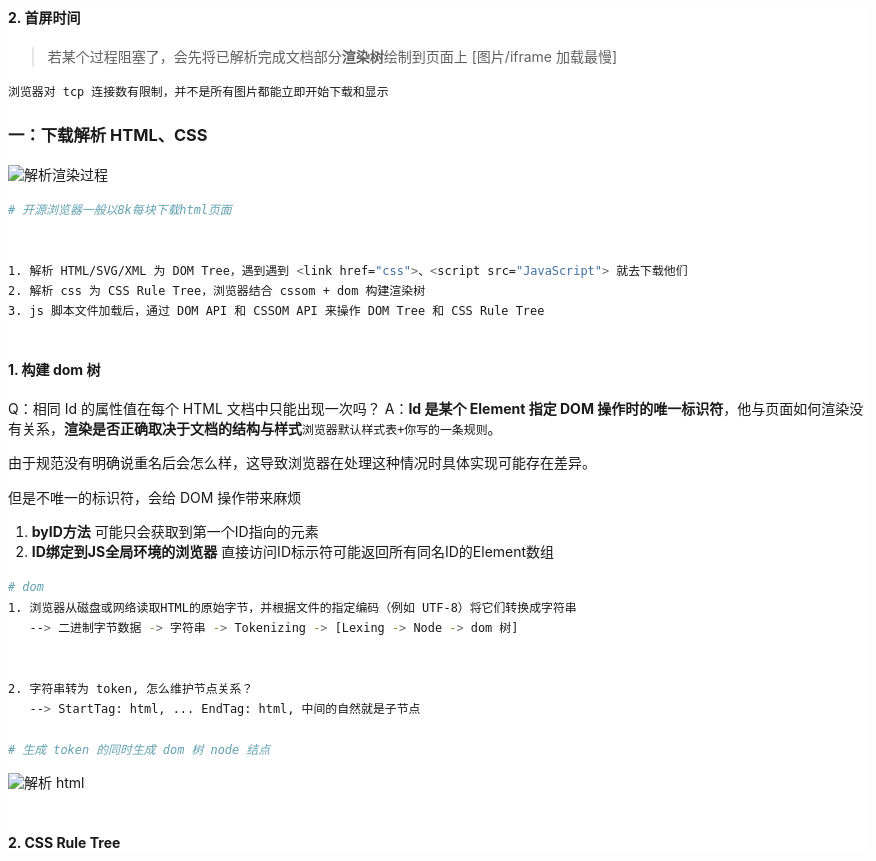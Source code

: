 #### 2. 首屏时间

> 若某个过程阻塞了，会先将已解析完成文档部分**渲染树**绘制到页面上 [图片/iframe 加载最慢]

```bash
浏览器对 tcp 连接数有限制，并不是所有图片都能立即开始下载和显示

```









### 一：下载解析 HTML、CSS

![解析渲染过程](https://www.html5rocks.com/zh/tutorials/internals/howbrowserswork/webkitflow.png)

```bash
# 开源浏览器一般以8k每块下载html页面


1. 解析 HTML/SVG/XML 为 DOM Tree，遇到遇到 <link href="css">、<script src="JavaScript"> 就去下载他们
2. 解析 css 为 CSS Rule Tree，浏览器结合 cssom + dom 构建渲染树
3. js 脚本文件加载后，通过 DOM API 和 CSSOM API 来操作 DOM Tree 和 CSS Rule Tree
```

#
#### 1. 构建 dom 树

Q：相同 Id 的属性值在每个 HTML 文档中只能出现一次吗？
A：**Id 是某个 Element 指定 DOM 操作时的唯一标识符**，他与页面如何渲染没有关系，**渲染是否正确取决于文档的结构与样式**`浏览器默认样式表+你写的一条规则`。

由于规范没有明确说重名后会怎么样，这导致浏览器在处理这种情况时具体实现可能存在差异。

但是不唯一的标识符，会给 DOM 操作带来麻烦
1. **byID方法**
可能只会获取到第一个ID指向的元素
2. **ID绑定到JS全局环境的浏览器**
直接访问ID标示符可能返回所有同名ID的Element数组

```bash
# dom
1. 浏览器从磁盘或网络读取HTML的原始字节，并根据文件的指定编码（例如 UTF-8）将它们转换成字符串
   --> 二进制字节数据 -> 字符串 -> Tokenizing -> [Lexing -> Node -> dom 树]


2. 字符串转为 token, 怎么维护节点关系？ 
   --> StartTag: html, ... EndTag: html, 中间的自然就是子节点
   
# 生成 token 的同时生成 dom 树 node 结点
```
![解析 html](https://camo.githubusercontent.com/11a9f3294c5bdcec6a2de1e382b24cc10684b614/68747470733a2f2f757365722d676f6c642d63646e2e786974752e696f2f323031382f31322f32382f313637663534613463653134396130353f773d36373126683d31363826663d706e6726733d3533313535)


#
#### 2. CSS Rule Tree
